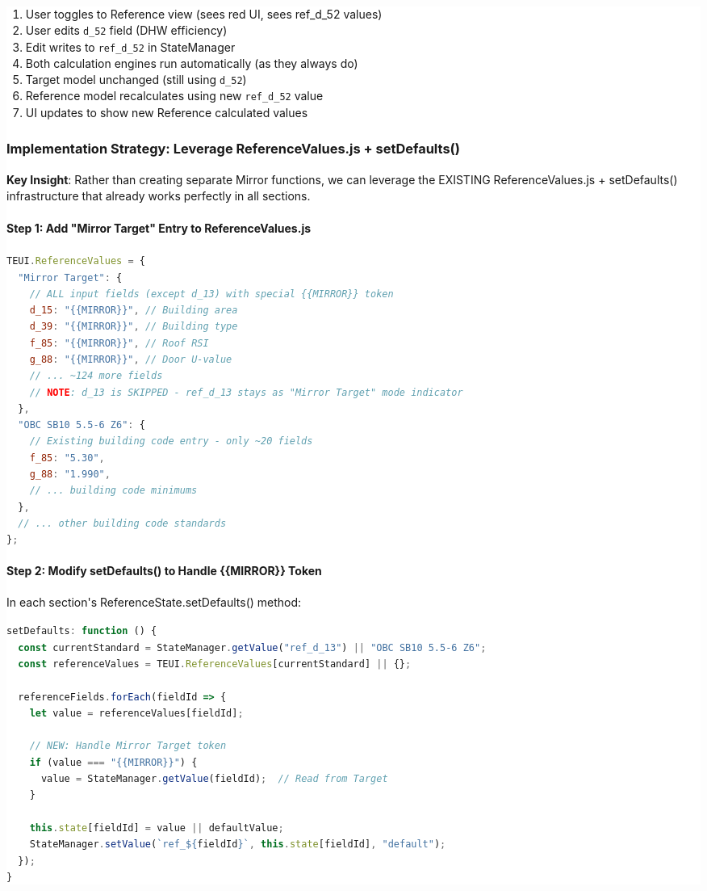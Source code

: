 1. User toggles to Reference view (sees red UI, sees ref_d_52 values)
2. User edits `d_52` field (DHW efficiency)
3. Edit writes to `ref_d_52` in StateManager
4. Both calculation engines run automatically (as they always do)
5. Target model unchanged (still using `d_52`)
6. Reference model recalculates using new `ref_d_52` value
7. UI updates to show new Reference calculated values

### Implementation Strategy: Leverage ReferenceValues.js + setDefaults()

**Key Insight**: Rather than creating separate Mirror functions, we can leverage the EXISTING ReferenceValues.js + setDefaults() infrastructure that already works perfectly in all sections.

#### Step 1: Add "Mirror Target" Entry to ReferenceValues.js

```javascript
TEUI.ReferenceValues = {
  "Mirror Target": {
    // ALL input fields (except d_13) with special {{MIRROR}} token
    d_15: "{{MIRROR}}", // Building area
    d_39: "{{MIRROR}}", // Building type
    f_85: "{{MIRROR}}", // Roof RSI
    g_88: "{{MIRROR}}", // Door U-value
    // ... ~124 more fields
    // NOTE: d_13 is SKIPPED - ref_d_13 stays as "Mirror Target" mode indicator
  },
  "OBC SB10 5.5-6 Z6": {
    // Existing building code entry - only ~20 fields
    f_85: "5.30",
    g_88: "1.990",
    // ... building code minimums
  },
  // ... other building code standards
};
```

#### Step 2: Modify setDefaults() to Handle {{MIRROR}} Token

In each section's ReferenceState.setDefaults() method:

```javascript
setDefaults: function () {
  const currentStandard = StateManager.getValue("ref_d_13") || "OBC SB10 5.5-6 Z6";
  const referenceValues = TEUI.ReferenceValues[currentStandard] || {};

  referenceFields.forEach(fieldId => {
    let value = referenceValues[fieldId];

    // NEW: Handle Mirror Target token
    if (value === "{{MIRROR}}") {
      value = StateManager.getValue(fieldId);  // Read from Target
    }

    this.state[fieldId] = value || defaultValue;
    StateManager.setValue(`ref_${fieldId}`, this.state[fieldId], "default");
  });
}
```
